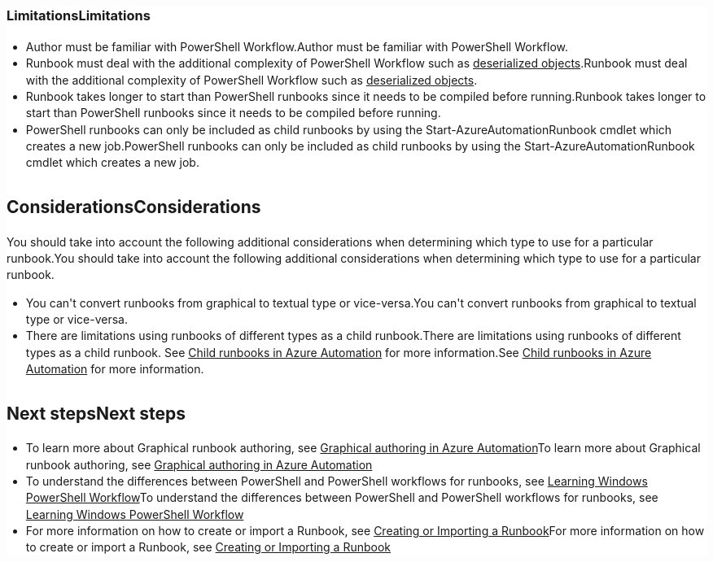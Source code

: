 ### <a name="limitations"></a><span data-ttu-id="415ec-162">Limitations</span><span class="sxs-lookup"><span data-stu-id="415ec-162">Limitations</span></span>
* <span data-ttu-id="415ec-163">Author must be familiar with PowerShell Workflow.</span><span class="sxs-lookup"><span data-stu-id="415ec-163">Author must be familiar with PowerShell Workflow.</span></span>
* <span data-ttu-id="415ec-164">Runbook must deal with the additional complexity of PowerShell Workflow such as [deserialized objects](automation-powershell-workflow.md#code-changes).</span><span class="sxs-lookup"><span data-stu-id="415ec-164">Runbook must deal with the additional complexity of PowerShell Workflow such as [deserialized objects](automation-powershell-workflow.md#code-changes).</span></span>
* <span data-ttu-id="415ec-165">Runbook takes longer to start than PowerShell runbooks since it needs to be compiled before running.</span><span class="sxs-lookup"><span data-stu-id="415ec-165">Runbook takes longer to start than PowerShell runbooks since it needs to be compiled before running.</span></span>
* <span data-ttu-id="415ec-166">PowerShell runbooks can only be included as child runbooks by using the Start-AzureAutomationRunbook cmdlet which creates a new job.</span><span class="sxs-lookup"><span data-stu-id="415ec-166">PowerShell runbooks can only be included as child runbooks by using the Start-AzureAutomationRunbook cmdlet which creates a new job.</span></span>

## <a name="considerations"></a><span data-ttu-id="415ec-167">Considerations</span><span class="sxs-lookup"><span data-stu-id="415ec-167">Considerations</span></span>
<span data-ttu-id="415ec-168">You should take into account the following additional considerations when determining which type to use for a particular runbook.</span><span class="sxs-lookup"><span data-stu-id="415ec-168">You should take into account the following additional considerations when determining which type to use for a particular runbook.</span></span>

* <span data-ttu-id="415ec-169">You can't convert runbooks from graphical to textual type or vice-versa.</span><span class="sxs-lookup"><span data-stu-id="415ec-169">You can't convert runbooks from graphical to textual type or vice-versa.</span></span>
* <span data-ttu-id="415ec-170">There are limitations using runbooks of different types as a child runbook.</span><span class="sxs-lookup"><span data-stu-id="415ec-170">There are limitations using runbooks of different types as a child runbook.</span></span>  <span data-ttu-id="415ec-171">See [Child runbooks in Azure Automation](automation-child-runbooks.md) for more information.</span><span class="sxs-lookup"><span data-stu-id="415ec-171">See [Child runbooks in Azure Automation](automation-child-runbooks.md) for more information.</span></span>

## <a name="next-steps"></a><span data-ttu-id="415ec-172">Next steps</span><span class="sxs-lookup"><span data-stu-id="415ec-172">Next steps</span></span>
* <span data-ttu-id="415ec-173">To learn more about Graphical runbook authoring, see [Graphical authoring in Azure Automation](automation-graphical-authoring-intro.md)</span><span class="sxs-lookup"><span data-stu-id="415ec-173">To learn more about Graphical runbook authoring, see [Graphical authoring in Azure Automation](automation-graphical-authoring-intro.md)</span></span>
* <span data-ttu-id="415ec-174">To understand the differences between PowerShell and PowerShell workflows for runbooks, see [Learning Windows PowerShell Workflow](automation-powershell-workflow.md)</span><span class="sxs-lookup"><span data-stu-id="415ec-174">To understand the differences between PowerShell and PowerShell workflows for runbooks, see [Learning Windows PowerShell Workflow](automation-powershell-workflow.md)</span></span>
* <span data-ttu-id="415ec-175">For more information on how to create or import a Runbook, see [Creating or Importing a Runbook](automation-creating-importing-runbook.md)</span><span class="sxs-lookup"><span data-stu-id="415ec-175">For more information on how to create or import a Runbook, see [Creating or Importing a Runbook](automation-creating-importing-runbook.md)</span></span>

